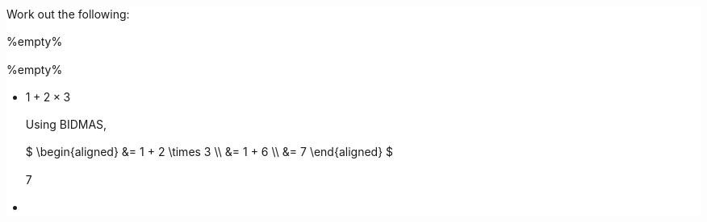 Work out the following: 

</div>
<div class='workings'>
<div class='working'>

%empty%

</div>
</div>
<div class='answers'>
<div class='answer'>

%empty%

</div>
</div>
<ul class='subquestion TODO'>
<li>
<div class='question_envelope rag_red subquestion'>
<div class='topics'>
<ul>
</ul>
</div>
<div class='question subquestion'>

$1 + 2 \times 3$

</div>
<div class='workings'>
<div class='working'>

Using BIDMAS,

$
\begin{aligned}
&= 1 + 2 \times 3 \\\\
&= 1 + 6 \\\\
&= 7
\end{aligned}
$

</div>
</div>
<div class='answers'>
<div class='answer'>

$7$

</div>
</div>

</div>
</li>
<li>
<div class='question_envelope rag_red subquestion'>
<div class='topics'>
<ul>
</ul>
</div>
<div class='question subquestion'>
